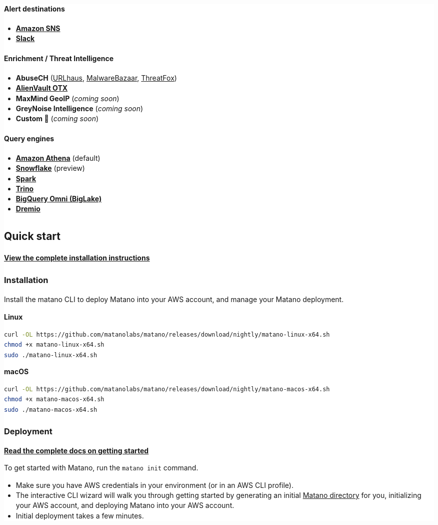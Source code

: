 #### Alert destinations

- [**Amazon SNS**](https://www.matano.dev/docs/detections/alerting)
- [**Slack**](https://www.matano.dev/docs/detections/alerting/slack)

#### Enrichment / Threat Intelligence

- **AbuseCH** ([URLhaus](https://urlhaus.abuse.ch), [MalwareBazaar](https://bazaar.abuse.ch), [ThreatFox](https://threatfox.abuse.ch))
- [**AlienVault OTX**](https://otx.alienvault.com/api)
- **MaxMind GeoIP** (_coming soon_)
- **GreyNoise Intelligence** (_coming soon_)
- **Custom 🔧** (_coming soon_)

#### Query engines

- [**Amazon Athena**](https://docs.aws.amazon.com/athena/latest/ug/querying-iceberg.html) (default)
- [**Snowflake**](https://www.snowflake.com/blog/iceberg-tables-powering-open-standards-with-snowflake-innovations/) (preview)
- [**Spark**](https://iceberg.apache.org/spark-quickstart/)
- [**Trino**](https://trino.io/docs/current/connector/iceberg.html)
- [**BigQuery Omni (BigLake)**](https://cloud.google.com/biglake)
- [**Dremio**](https://docs.dremio.com/software/data-formats/apache-iceberg/)

## Quick start

[**View the complete installation instructions**](https://www.matano.dev/docs/installation)

### Installation

Install the matano CLI to deploy Matano into your AWS account, and manage your Matano deployment.

**Linux**

```bash
curl -OL https://github.com/matanolabs/matano/releases/download/nightly/matano-linux-x64.sh
chmod +x matano-linux-x64.sh
sudo ./matano-linux-x64.sh
```

**macOS**

```bash
curl -OL https://github.com/matanolabs/matano/releases/download/nightly/matano-macos-x64.sh
chmod +x matano-macos-x64.sh
sudo ./matano-macos-x64.sh
```

### Deployment

[**Read the complete docs on getting started**](https://www.matano.dev/docs/getting-started)

To get started with Matano, run the `matano init` command.

- Make sure you have AWS credentials in your environment (or in an AWS CLI profile).
- The interactive CLI wizard will walk you through getting started by generating an initial [Matano directory](https://www.matano.dev/docs/matano-directory) for you, initializing your AWS account, and deploying Matano into your AWS account.
- Initial deployment takes a few minutes.
